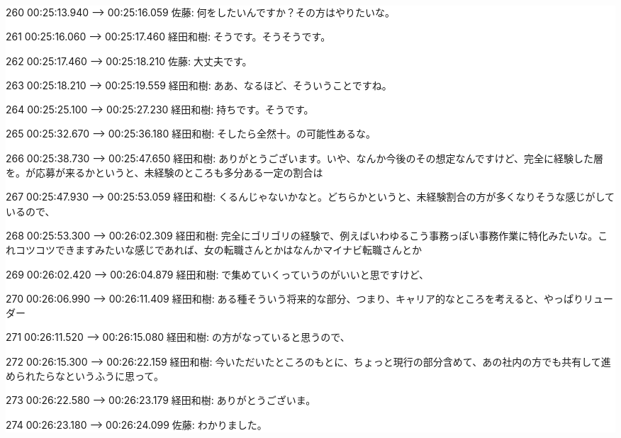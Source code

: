 260
00:25:13.940 --> 00:25:16.059
佐藤: 何をしたいんですか？その方はやりたいな。

261
00:25:16.060 --> 00:25:17.460
経田和樹: そうです。そうそうです。

262
00:25:17.460 --> 00:25:18.210
佐藤: 大丈夫です。

263
00:25:18.210 --> 00:25:19.559
経田和樹: ああ、なるほど、そういうことですね。

264
00:25:25.100 --> 00:25:27.230
経田和樹: 持ちです。そうです。

265
00:25:32.670 --> 00:25:36.180
経田和樹: そしたら全然十。の可能性あるな。

266
00:25:38.730 --> 00:25:47.650
経田和樹: ありがとうございます。いや、なんか今後のその想定なんですけど、完全に経験した層を。が応募が来るかというと、未経験のところも多分ある一定の割合は

267
00:25:47.930 --> 00:25:53.059
経田和樹: くるんじゃないかなと。どちらかというと、未経験割合の方が多くなりそうな感じがしているので、

268
00:25:53.300 --> 00:26:02.309
経田和樹: 完全にゴリゴリの経験で、例えばいわゆるこう事務っぽい事務作業に特化みたいな。これコツコツできますみたいな感じであれば、女の転職さんとかはなんかマイナビ転職さんとか

269
00:26:02.420 --> 00:26:04.879
経田和樹: で集めていくっていうのがいいと思ですけど、

270
00:26:06.990 --> 00:26:11.409
経田和樹: ある種そういう将来的な部分、つまり、キャリア的なところを考えると、やっぱりリューダー

271
00:26:11.520 --> 00:26:15.080
経田和樹: の方がなっていると思うので、

272
00:26:15.300 --> 00:26:22.159
経田和樹: 今いただいたところのもとに、ちょっと現行の部分含めて、あの社内の方でも共有して進められたらなというふうに思って。

273
00:26:22.580 --> 00:26:23.179
経田和樹: ありがとうございま。

274
00:26:23.180 --> 00:26:24.099
佐藤: わかりました。
